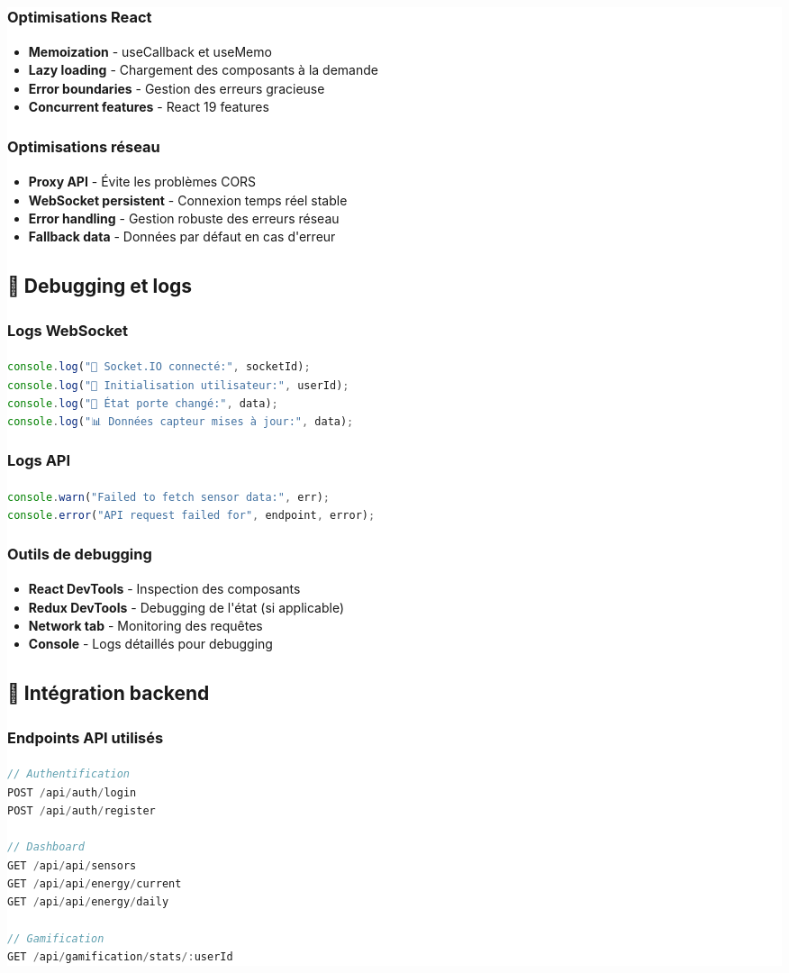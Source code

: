### Optimisations React

- **Memoization** - useCallback et useMemo
- **Lazy loading** - Chargement des composants à la demande
- **Error boundaries** - Gestion des erreurs gracieuse
- **Concurrent features** - React 19 features

### Optimisations réseau

- **Proxy API** - Évite les problèmes CORS
- **WebSocket persistent** - Connexion temps réel stable
- **Error handling** - Gestion robuste des erreurs réseau
- **Fallback data** - Données par défaut en cas d'erreur

## 🐛 Debugging et logs

### Logs WebSocket

```typescript
console.log("🔌 Socket.IO connecté:", socketId);
console.log("👤 Initialisation utilisateur:", userId);
console.log("🚪 État porte changé:", data);
console.log("📊 Données capteur mises à jour:", data);
```

### Logs API

```typescript
console.warn("Failed to fetch sensor data:", err);
console.error("API request failed for", endpoint, error);
```

### Outils de debugging

- **React DevTools** - Inspection des composants
- **Redux DevTools** - Debugging de l'état (si applicable)
- **Network tab** - Monitoring des requêtes
- **Console** - Logs détaillés pour debugging

## 🔄 Intégration backend

### Endpoints API utilisés

```typescript
// Authentification
POST /api/auth/login
POST /api/auth/register

// Dashboard
GET /api/api/sensors
GET /api/api/energy/current
GET /api/api/energy/daily

// Gamification
GET /api/gamification/stats/:userId
```
